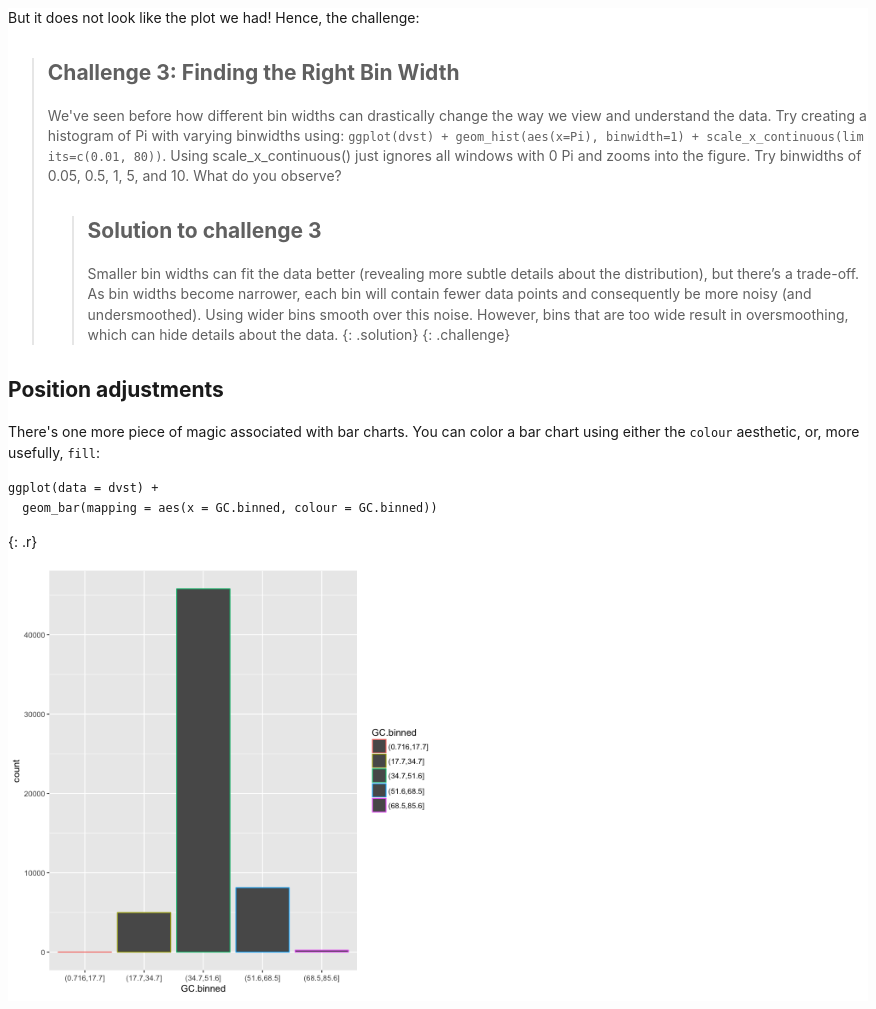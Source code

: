 But it does not look like the plot we had!  Hence, the challenge:

> ## Challenge 3: Finding the Right Bin Width
> 
> We've seen before how different bin widths can drastically change the way we view and 
> understand the data. Try creating a histogram of Pi with varying binwidths using: 
> `ggplot(dvst) + geom_hist(aes(x=Pi), binwidth=1) + scale_x_continuous(limits=c(0.01, 80))`. 
> Using scale_x_continuous() just ignores all windows with 0 Pi and zooms into the figure. 
> Try binwidths of 0.05, 0.5, 1, 5, and 10. What do you observe?  
>
> > ## Solution to challenge 3
> >
> > Smaller bin widths can fit the data better (revealing more subtle details 
> > about the distribution), but there’s a trade-off. As bin widths become narrower, each 
> > bin will contain fewer data points and consequently be more noisy (and undersmoothed). 
> > Using wider bins smooth over this noise. However, bins that are too wide result in oversmoothing, 
> > which can hide details about the data.
> {: .solution}
{: .challenge}

## Position adjustments

There's one more piece of magic associated with bar charts. You can color a bar chart using 
either the `colour` aesthetic, or, more usefully, `fill`:


~~~
ggplot(data = dvst) + 
  geom_bar(mapping = aes(x = GC.binned, colour = GC.binned))
~~~
{: .r}

<img src="../fig/rmd-07-unnamed-chunk-26-1.png" title="plot of chunk unnamed-chunk-26" alt="plot of chunk unnamed-chunk-26" width="50%" />
